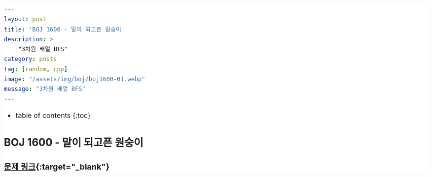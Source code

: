 ```yaml
---
layout: post
title: 'BOJ 1600 - 말이 되고픈 원숭이'
description: >
    "3차원 배열 BFS"
category: posts
tag: [random, cpp]
image: "/assets/img/boj/boj1600-01.webp"
message: "3차원 배열 BFS"
---
```


- table of contents
{:toc}

## BOJ 1600 - 말이 되고픈 원숭이

### [문제 링크](https://www.acmicpc.net/problem/1600){:target="_blank"}

